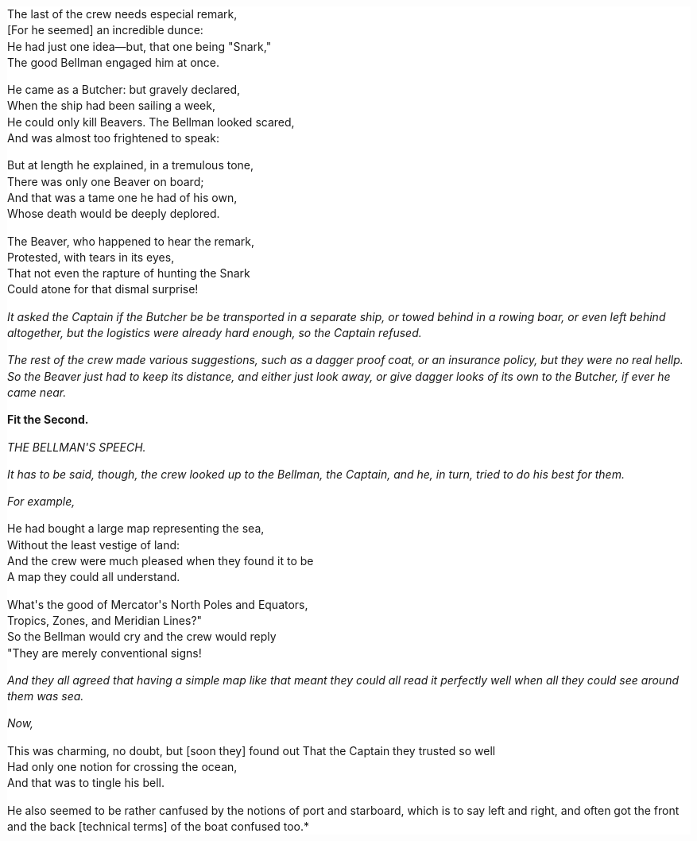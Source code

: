 The last of the crew needs especial remark,  
[For he seemed] an incredible dunce:  
He had just one idea—but, that one being "Snark,"  
⁠The good Bellman engaged him at once.

He came as a Butcher: but gravely declared,  
⁠When the ship had been sailing a week,  
He could only kill Beavers. The Bellman looked scared,  
⁠And was almost too frightened to speak:

But at length he explained, in a tremulous tone,  
⁠There was only one Beaver on board;  
And that was a tame one he had of his own,  
⁠Whose death would be deeply deplored.

The Beaver, who happened to hear the remark,  
⁠Protested, with tears in its eyes,  
That not even the rapture of hunting the Snark  
⁠Could atone for that dismal surprise!

*It asked the Captain if the Butcher be be transported in a separate ship, or towed behind in a rowing boar, or even left behind altogether, but the logistics were already hard enough, so the Captain refused.*

*The rest of the crew made various suggestions, such as a dagger proof coat, or an insurance policy, but they were no real hellp. So the Beaver just had to keep its distance, and either just look away, or give dagger looks of its own to the Butcher, if ever he came near.*

__Fit the Second.__

*THE BELLMAN'S SPEECH.*

*It has to be said, though, the crew looked up to the Bellman, the Captain, and he, in turn, tried to do his best for them.*

*For example,*

He had bought a large map representing the sea,  
⁠Without the least vestige of land:  
And the crew were much pleased when they found it to be  
⁠A map they could all understand.

What's the good of Mercator's North Poles and Equators,  
⁠Tropics, Zones, and Meridian Lines?"  
So the Bellman would cry and the crew would reply  
⁠"They are merely conventional signs!

*And they all agreed that having a simple map like that meant they could all read it perfectly well when all they could see around them was sea.*

*Now,*

This was charming, no doubt, but [soon they] found out
⁠That the Captain they trusted so well  
Had only one notion for crossing the ocean,  
⁠And that was to tingle his bell.

He also seemed to be rather canfused by the notions of port and starboard, which is to say left and right, and often got the front and the back [technical terms] of the boat confused too.*
